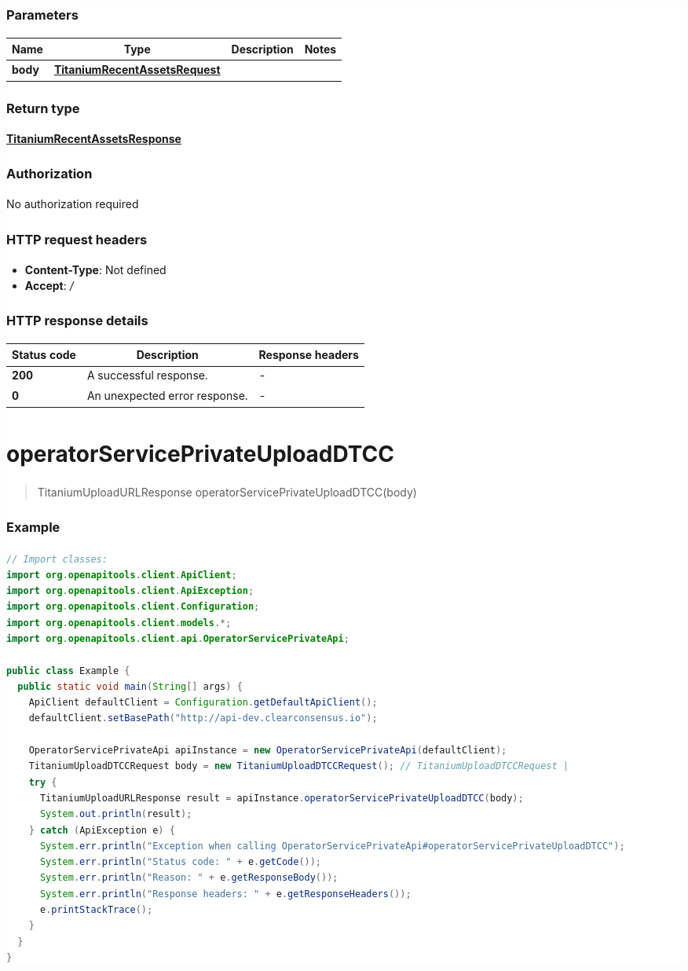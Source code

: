 
### Parameters

| Name | Type | Description  | Notes |
|------------- | ------------- | ------------- | -------------|
| **body** | [**TitaniumRecentAssetsRequest**](TitaniumRecentAssetsRequest.md)|  | |

### Return type

[**TitaniumRecentAssetsResponse**](TitaniumRecentAssetsResponse.md)

### Authorization

No authorization required

### HTTP request headers

 - **Content-Type**: Not defined
 - **Accept**: */*

### HTTP response details
| Status code | Description | Response headers |
|-------------|-------------|------------------|
| **200** | A successful response. |  -  |
| **0** | An unexpected error response. |  -  |

<a name="operatorServicePrivateUploadDTCC"></a>
# **operatorServicePrivateUploadDTCC**
> TitaniumUploadURLResponse operatorServicePrivateUploadDTCC(body)



### Example
```java
// Import classes:
import org.openapitools.client.ApiClient;
import org.openapitools.client.ApiException;
import org.openapitools.client.Configuration;
import org.openapitools.client.models.*;
import org.openapitools.client.api.OperatorServicePrivateApi;

public class Example {
  public static void main(String[] args) {
    ApiClient defaultClient = Configuration.getDefaultApiClient();
    defaultClient.setBasePath("http://api-dev.clearconsensus.io");

    OperatorServicePrivateApi apiInstance = new OperatorServicePrivateApi(defaultClient);
    TitaniumUploadDTCCRequest body = new TitaniumUploadDTCCRequest(); // TitaniumUploadDTCCRequest | 
    try {
      TitaniumUploadURLResponse result = apiInstance.operatorServicePrivateUploadDTCC(body);
      System.out.println(result);
    } catch (ApiException e) {
      System.err.println("Exception when calling OperatorServicePrivateApi#operatorServicePrivateUploadDTCC");
      System.err.println("Status code: " + e.getCode());
      System.err.println("Reason: " + e.getResponseBody());
      System.err.println("Response headers: " + e.getResponseHeaders());
      e.printStackTrace();
    }
  }
}
```
